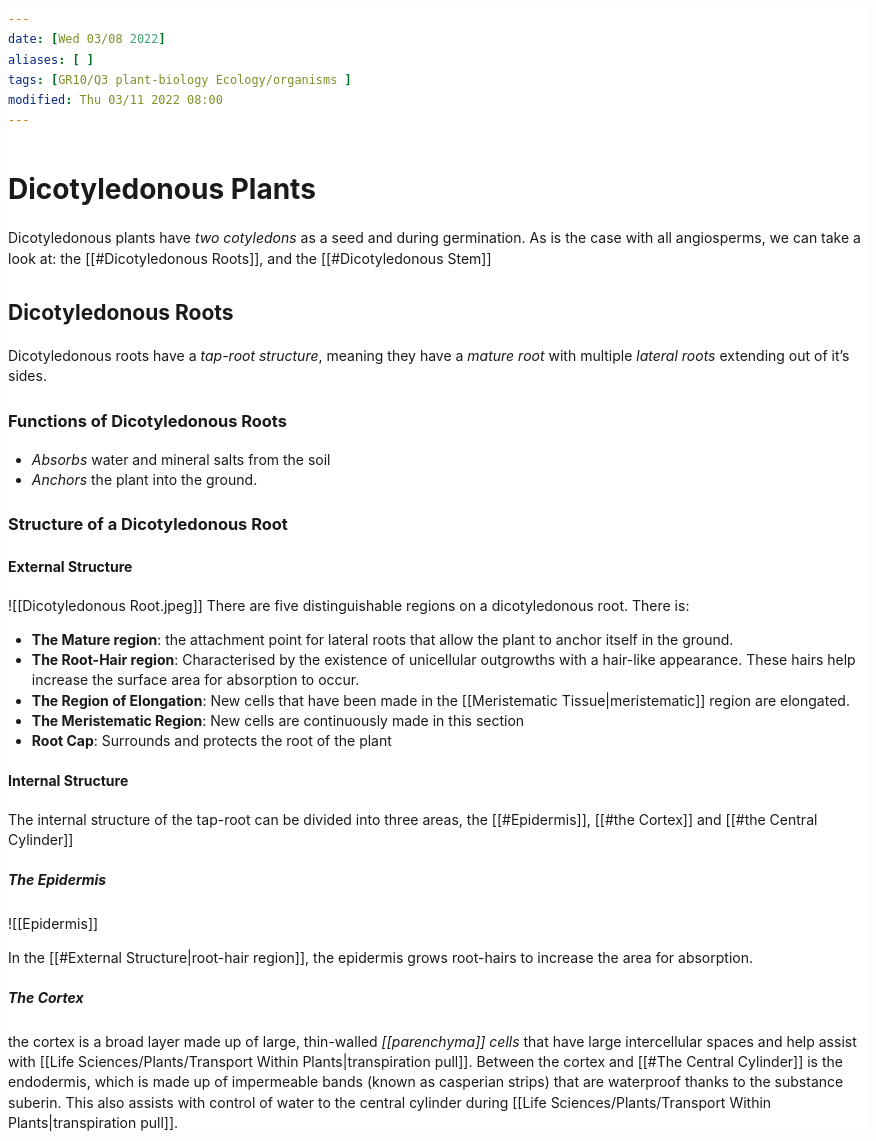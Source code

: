 ```yaml
---
date: [Wed 03/08 2022]
aliases: [ ]
tags: [GR10/Q3 plant-biology Ecology/organisms ]
modified: Thu 03/11 2022 08:00
---
```

# Dicotyledonous Plants
Dicotyledonous plants have *two cotyledons* as a seed and during germination. As is the case with all angiosperms, we can take a look at: the [[#Dicotyledonous Roots]], and the [[#Dicotyledonous Stem]] 

```toc
```

## Dicotyledonous Roots
Dicotyledonous roots have a *tap-root structure*, meaning they have a *mature root* with multiple *lateral roots* extending out of it’s sides. 
### Functions of Dicotyledonous Roots
- *Absorbs* water and mineral salts from the soil
- *Anchors* the plant into the ground. 

### Structure of a Dicotyledonous Root
#### External Structure
![[Dicotyledonous Root.jpeg]]
There are five distinguishable regions on a dicotyledonous root. There is:
- **The Mature region**: the attachment point for lateral roots that allow the plant to anchor itself in the ground. 
- **The Root-Hair region**: Characterised by the existence of unicellular outgrowths with a hair-like appearance. These hairs help increase the surface area for absorption to occur. 
- **The Region of Elongation**: New cells that have been made in the [[Meristematic Tissue|meristematic]] region are elongated. 
- **The Meristematic Region**: New cells are continuously made in this section
- **Root Cap**: Surrounds and protects the root of the plant

#### Internal Structure
The internal structure of the tap-root can be divided into three areas, the [[#Epidermis]], [[#the Cortex]] and [[#the Central Cylinder]]

##### The Epidermis
![[Epidermis]]

In the [[#External Structure|root-hair region]], the epidermis grows root-hairs to increase the area for absorption. 

##### The Cortex
the cortex is a broad layer made up of large, thin-walled *[[parenchyma]] cells* that have large intercellular spaces and help assist with [[Life Sciences/Plants/Transport Within Plants|transpiration pull]]. Between the cortex and [[#The Central Cylinder]] is the endodermis, which is made up of impermeable bands (known as casperian strips) that are waterproof thanks to the substance suberin. This also assists with control of water to the central cylinder during [[Life Sciences/Plants/Transport Within Plants|transpiration pull]].
